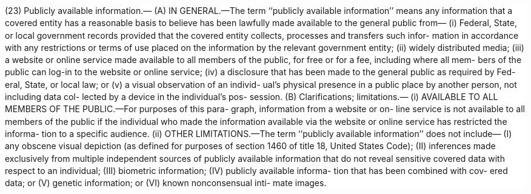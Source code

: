 (23)  Publicly  available  information.—
(A)	IN	GENERAL.—The	term	‘‘publicly
available information’’ means any information
that a covered entity has a reasonable basis to
believe has been lawfully made available to the
general public from—
(i) Federal, State, or local government
records provided that the covered entity
collects, processes and transfers such infor-
mation in accordance with any restrictions
or terms of use placed on the information
by the relevant government entity;
(ii) widely distributed media;
(iii) a website or online service made
available to all members of the public, for
free or for a fee, including where all mem-
bers of the public can log-in to the website
or online service;
(iv) a disclosure that has been made
to the general public as required by Fed-
eral, State, or local law; or
(v) a visual observation of an individ-
ual’s physical presence in a public place by
another	person,	not	including	data	col-
lected by a device in the individual’s pos-
session.
(B)  Clarifications;  limitations.—
(i) AVAILABLE  TO  ALL MEMBERS  OF
THE  PUBLIC.—For purposes of this para-
graph, information from a website or on-
line service is not available to all members
of the public if the individual who made
the information available via the website or
online service has restricted the informa-
tion to a specific audience.
(ii)  OTHER  LIMITATIONS.—The  term
‘‘publicly available information’’ does not
include—
(I) any obscene visual depiction
(as defined for purposes of section
1460 of title 18, United States Code);
(II) inferences made exclusively
from multiple independent sources of
publicly available information that do
not reveal sensitive covered data with
respect to an individual;
(III) biometric information;
(IV) publicly available informa-
tion that has been combined with cov-
ered data; or
(V) genetic information; or
(VI) known nonconsensual inti-
mate images.
